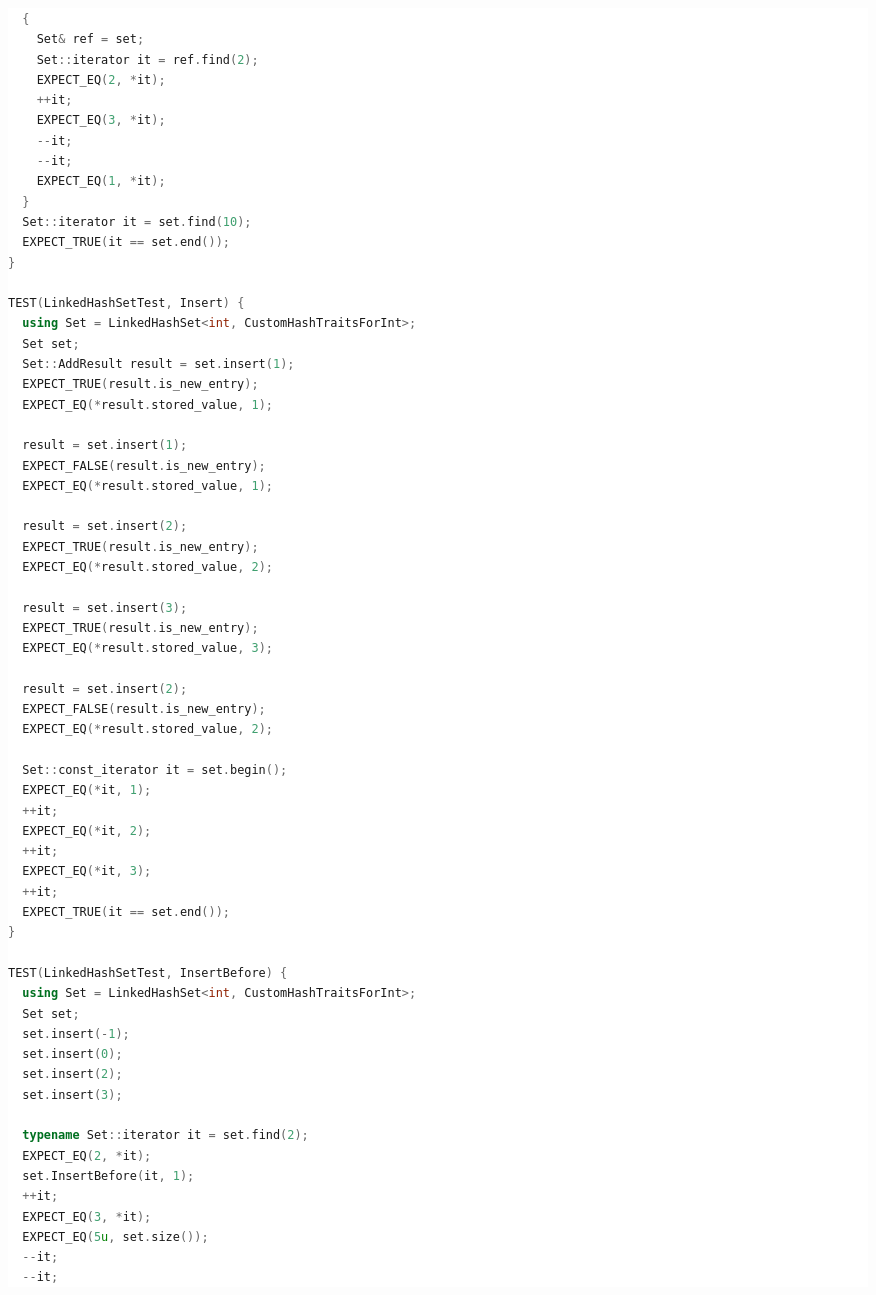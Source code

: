 ```cpp
  {
    Set& ref = set;
    Set::iterator it = ref.find(2);
    EXPECT_EQ(2, *it);
    ++it;
    EXPECT_EQ(3, *it);
    --it;
    --it;
    EXPECT_EQ(1, *it);
  }
  Set::iterator it = set.find(10);
  EXPECT_TRUE(it == set.end());
}

TEST(LinkedHashSetTest, Insert) {
  using Set = LinkedHashSet<int, CustomHashTraitsForInt>;
  Set set;
  Set::AddResult result = set.insert(1);
  EXPECT_TRUE(result.is_new_entry);
  EXPECT_EQ(*result.stored_value, 1);

  result = set.insert(1);
  EXPECT_FALSE(result.is_new_entry);
  EXPECT_EQ(*result.stored_value, 1);

  result = set.insert(2);
  EXPECT_TRUE(result.is_new_entry);
  EXPECT_EQ(*result.stored_value, 2);

  result = set.insert(3);
  EXPECT_TRUE(result.is_new_entry);
  EXPECT_EQ(*result.stored_value, 3);

  result = set.insert(2);
  EXPECT_FALSE(result.is_new_entry);
  EXPECT_EQ(*result.stored_value, 2);

  Set::const_iterator it = set.begin();
  EXPECT_EQ(*it, 1);
  ++it;
  EXPECT_EQ(*it, 2);
  ++it;
  EXPECT_EQ(*it, 3);
  ++it;
  EXPECT_TRUE(it == set.end());
}

TEST(LinkedHashSetTest, InsertBefore) {
  using Set = LinkedHashSet<int, CustomHashTraitsForInt>;
  Set set;
  set.insert(-1);
  set.insert(0);
  set.insert(2);
  set.insert(3);

  typename Set::iterator it = set.find(2);
  EXPECT_EQ(2, *it);
  set.InsertBefore(it, 1);
  ++it;
  EXPECT_EQ(3, *it);
  EXPECT_EQ(5u, set.size());
  --it;
  --it;
```